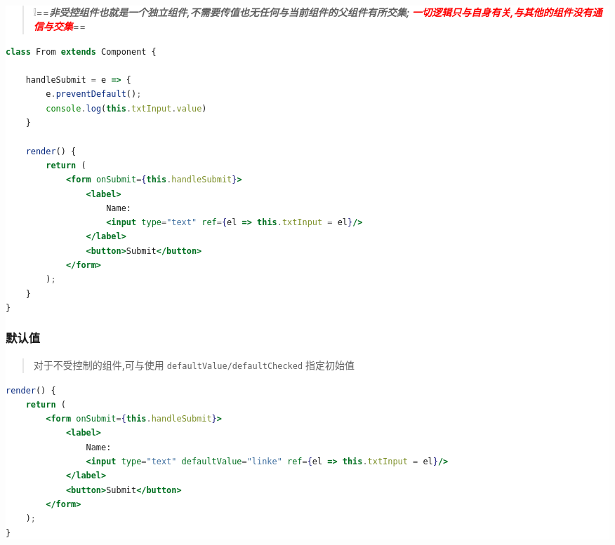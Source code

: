 > :grey_exclamation:==***非受控组件也就是一个独立组件,不需要传值也无任何与当前组件的父组件有所交集; <span style=color:red;>一切逻辑只与自身有关,与其他的组件没有通信与交集</span>***==

~~~jsx
class From extends Component {

    handleSubmit = e => {
        e.preventDefault();
        console.log(this.txtInput.value)
    }

    render() {
        return (
            <form onSubmit={this.handleSubmit}>
                <label>
                    Name:
                    <input type="text" ref={el => this.txtInput = el}/>
                </label>
                <button>Submit</button>
            </form>
        );
    }
}
~~~













### 默认值

> 对于不受控制的组件,可与使用 `defaultValue/defaultChecked` 指定初始值

~~~jsx
render() {
    return (
        <form onSubmit={this.handleSubmit}>
            <label>
                Name:
                <input type="text" defaultValue="linke" ref={el => this.txtInput = el}/>
            </label>
            <button>Submit</button>
        </form>
    );
}
~~~







